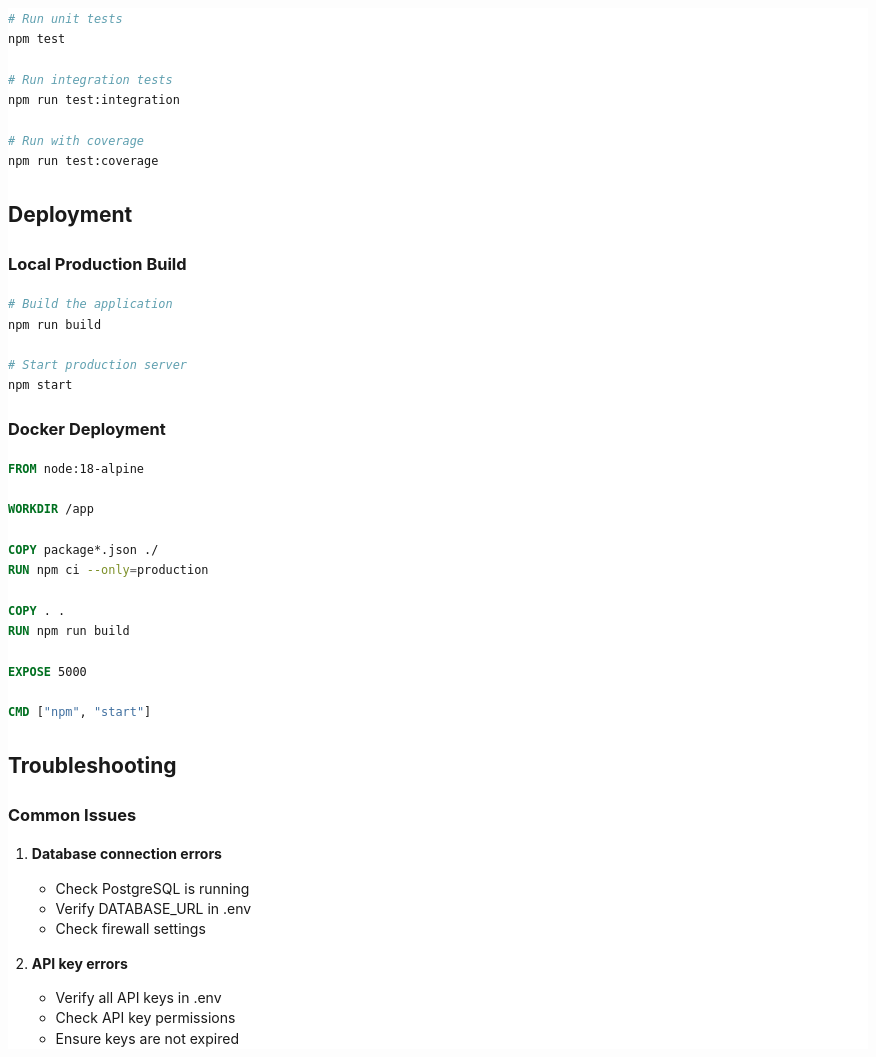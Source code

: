 ```bash
# Run unit tests
npm test

# Run integration tests
npm run test:integration

# Run with coverage
npm run test:coverage
```

## Deployment

### Local Production Build

```bash
# Build the application
npm run build

# Start production server
npm start
```

### Docker Deployment

```dockerfile
FROM node:18-alpine

WORKDIR /app

COPY package*.json ./
RUN npm ci --only=production

COPY . .
RUN npm run build

EXPOSE 5000

CMD ["npm", "start"]
```

## Troubleshooting

### Common Issues

1. **Database connection errors**
   - Check PostgreSQL is running
   - Verify DATABASE_URL in .env
   - Check firewall settings

2. **API key errors**
   - Verify all API keys in .env
   - Check API key permissions
   - Ensure keys are not expired

